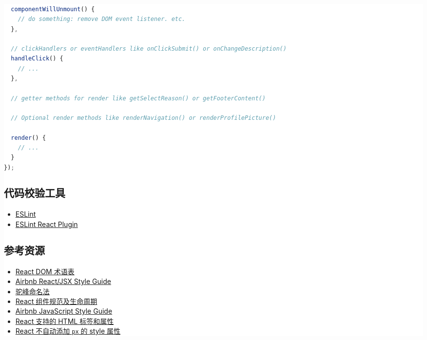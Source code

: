 ```javascript
  componentWillUnmount() {
    // do something: remove DOM event listener. etc.
  },
  
  // clickHandlers or eventHandlers like onClickSubmit() or onChangeDescription()
  handleClick() {
    // ...
  },
  
  // getter methods for render like getSelectReason() or getFooterContent()
  
  // Optional render methods like renderNavigation() or renderProfilePicture()
  
  render() {
    // ...
  }
});
```

## 代码校验工具

- [ESLint](https://www.github.com/eslint/eslint)
- [ESLint React Plugin](https://github.com/yannickcr/eslint-plugin-react)


## 参考资源

- [React DOM 术语表](http://facebook.github.io/react/docs/glossary.html)
- [Airbnb React/JSX Style Guide](https://github.com/airbnb/javascript/tree/master/react)
- [驼峰命名法](http://zh.wikipedia.org/wiki/%E9%A7%9D%E5%B3%B0%E5%BC%8F%E5%A4%A7%E5%B0%8F%E5%AF%AB)
- [React 组件规范及生命周期](http://facebook.github.io/react/docs/component-specs.html)
- [Airbnb JavaScript Style Guide](https://github.com/airbnb/javascript)
- [React 支持的 HTML 标签和属性](http://facebook.github.io/react/docs/tags-and-attributes.html)
- [React 不自动添加 `px` 的 style 属性](http://facebook.github.io/react/tips/style-props-value-px.html)

